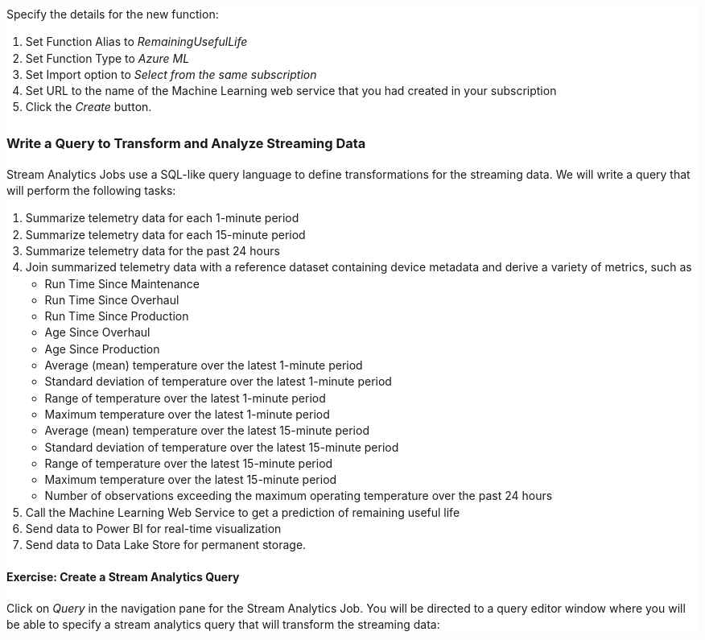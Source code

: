 Specify the details for the new function:
1. Set Function Alias to *RemainingUsefulLife*
2. Set Function Type to *Azure ML*
3. Set Import option to *Select from the same subscription*
4. Set URL to the name of the Machine Learning web service that you had created in your subscription
5. Click the *Create* button.

<div class="exercise-end"></div>

### Write a Query to Transform and Analyze Streaming Data

Stream Analytics Jobs use a SQL-like query language to define transformations for the streaming data. We will write a query that will perform the following tasks:
1. Summarize telemetry data for each 1-minute period
2. Summarize telemetry data for each 15-minute period
3. Summarize telemetry data for the past 24 hours
4. Join summarized telemetry data with a reference dataset containing device metadata and derive a variety of metrics, such as 
    * Run Time Since Maintenance
    * Run Time Since Overhaul
    * Run Time Since Production
    * Age Since Overhaul
    * Age Since Production
    * Average (mean) temperature over the latest 1-minute period
    * Standard deviation of temperature over the latest 1-minute period
    * Range of temperature over the latest 1-minute period                
    * Maximum temperature over the latest 1-minute period                
    * Average (mean) temperature over the latest 15-minute period
    * Standard deviation of temperature over the latest 15-minute period
    * Range of temperature over the latest 15-minute period                
    * Maximum temperature over the latest 15-minute period                
    * Number of observations exceeding the maximum operating temperature over the past 24 hours
5. Call the Machine Learning Web Service to get a prediction of remaining useful life
6. Send data to Power BI for real-time visualization
7. Send data to Data Lake Store for permanent storage.

<h4 class="exercise-start">
    <b>Exercise</b>: Create a Stream Analytics Query
</h4>

Click on *Query* in the navigation pane for the Stream Analytics Job. You will be directed to a query editor window where you will be able to specify a stream analytics query that will transform the streaming data:

